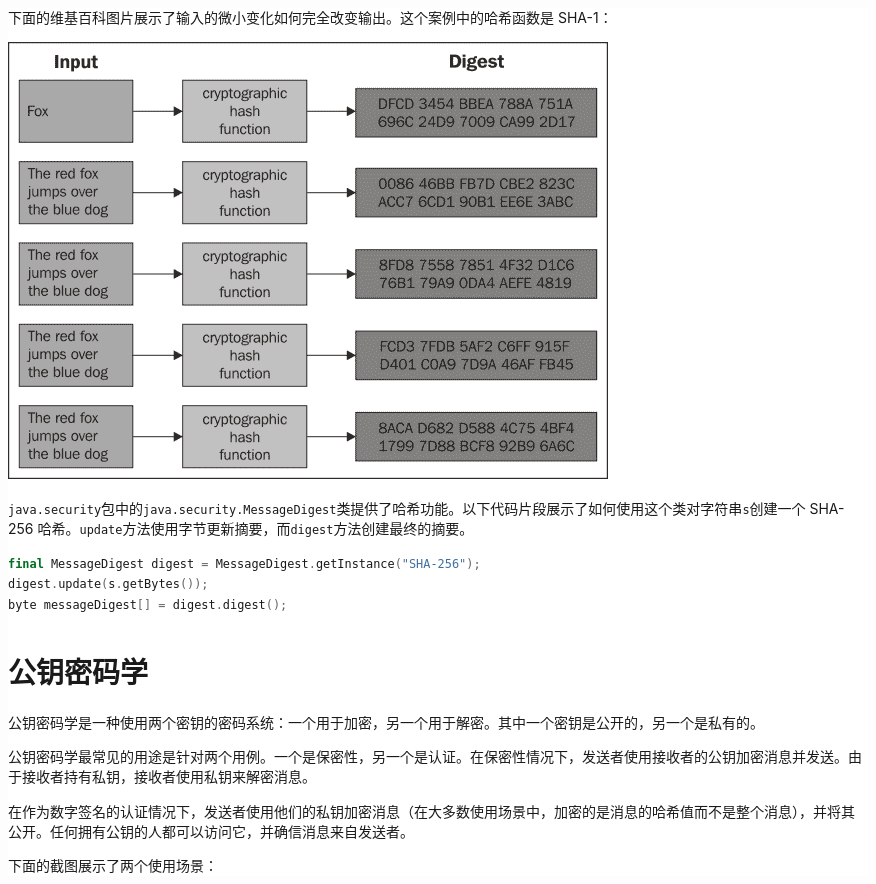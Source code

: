 下面的维基百科图片展示了输入的微小变化如何完全改变输出。这个案例中的哈希函数是 SHA-1：

![哈希函数](img/5603_06_05.jpg)

`java.security`包中的`java.security.MessageDigest`类提供了哈希功能。以下代码片段展示了如何使用这个类对字符串`s`创建一个 SHA-256 哈希。`update`方法使用字节更新摘要，而`digest`方法创建最终的摘要。

```kt
final MessageDigest digest = MessageDigest.getInstance("SHA-256");
digest.update(s.getBytes());
byte messageDigest[] = digest.digest();
```

# 公钥密码学

公钥密码学是一种使用两个密钥的密码系统：一个用于加密，另一个用于解密。其中一个密钥是公开的，另一个是私有的。

公钥密码学最常见的用途是针对两个用例。一个是保密性，另一个是认证。在保密性情况下，发送者使用接收者的公钥加密消息并发送。由于接收者持有私钥，接收者使用私钥来解密消息。

在作为数字签名的认证情况下，发送者使用他们的私钥加密消息（在大多数使用场景中，加密的是消息的哈希值而不是整个消息），并将其公开。任何拥有公钥的人都可以访问它，并确信消息来自发送者。

下面的截图展示了两个使用场景：
